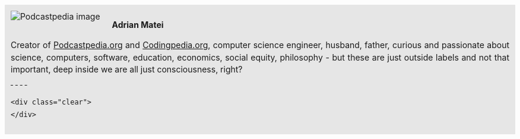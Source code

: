 <div id="about_author" style="background-color: #e6e6e6; padding: 10px;">
  <img id="author_portrait" style="float: left; margin-right: 20px;" src="{{site.url}}/images/authors/amacoder.png" alt="Podcastpedia image" />

  <p id="about_author_header">
    <strong>Adrian Matei</strong>
  </p>

  <div id="author_details" style="text-align: justify;">
    Creator of <a title="Podcastpedia.org, knowledge to go" href="https://github.com/Codingpedia/podcastpedia" target="_blank">Podcastpedia.org</a> and <a title="Codingpedia, sharing coding knowledge" href="http://www.codingpedia.org" target="_blank">Codingpedia.org</a>, computer science engineer, husband, father, curious and passionate about science, computers, software, education, economics, social equity, philosophy - but these are just outside labels and not that important, deep inside we are all just consciousness, right?
  </div>

  <div id="follow_social" style="clear: both;">
    <div id="social_logos">
      <a class="icon-googleplus" href="https://plus.google.com/+CodingpediaOrg" target="_blank"> </a> <a class="icon-twitter" href="https://twitter.com/codingpedia" target="_blank"> </a> <a class="icon-facebook" href="https://www.facebook.com/codingpedia" target="_blank"> </a> <a class="icon-linkedin" href="https://www.linkedin.com/company/codingpediaorg" target="_blank"> </a> <a class="icon-github" href="https://github.com/adrianmatei-me" target="_blank"> </a>
    </div>

    <div class="clear">
    </div>
  </div>
</div>
